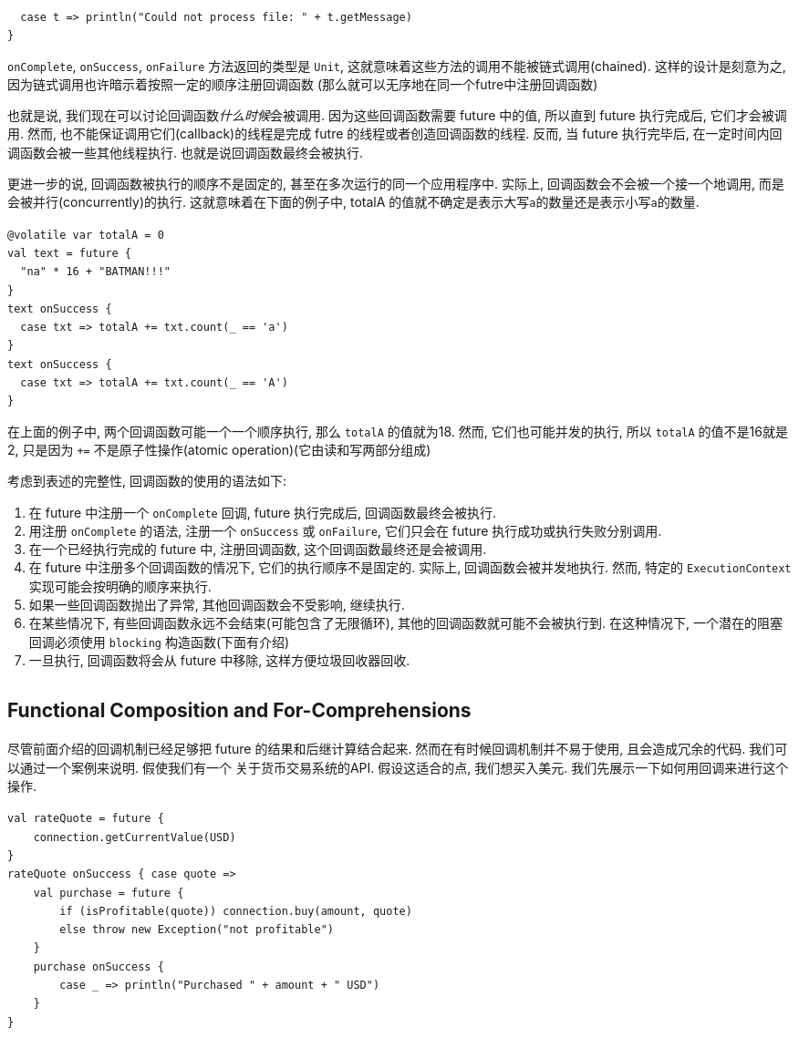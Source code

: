 ~~~~~~
  case t => println("Could not process file: " + t.getMessage)
}
~~~~~~
`onComplete`, `onSuccess`, `onFailure` 方法返回的类型是 `Unit`,
这就意味着这些方法的调用不能被链式调用(chained).
这样的设计是刻意为之, 因为链式调用也许暗示着按照一定的顺序注册回调函数
(那么就可以无序地在同一个futre中注册回调函数)

也就是说, 我们现在可以讨论回调函数*什么时候*会被调用.
因为这些回调函数需要 future 中的值, 所以直到 future 执行完成后, 它们才会被调用.
然而, 也不能保证调用它们(callback)的线程是完成 futre 的线程或者创造回调函数的线程.
反而, 当 future 执行完毕后, 在一定时间内回调函数会被一些其他线程执行.
也就是说回调函数最终会被执行.

更进一步的说, 回调函数被执行的顺序不是固定的, 甚至在多次运行的同一个应用程序中.
实际上, 回调函数会不会被一个接一个地调用, 而是会被并行(concurrently)的执行.
这就意味着在下面的例子中, totalA 的值就不确定是表示大写`a`的数量还是表示小写`a`的数量.
~~~~~~
@volatile var totalA = 0
val text = future {
  "na" * 16 + "BATMAN!!!"
}
text onSuccess {
  case txt => totalA += txt.count(_ == 'a')
}
text onSuccess {
  case txt => totalA += txt.count(_ == 'A')
}
~~~~~~
在上面的例子中, 两个回调函数可能一个一个顺序执行, 那么 `totalA` 的值就为18.
然而, 它们也可能并发的执行, 所以 `totalA` 的值不是16就是2,
只是因为 `+=` 不是原子性操作(atomic operation)(它由读和写两部分组成)

考虑到表述的完整性, 回调函数的使用的语法如下:
1. 在 future 中注册一个 `onComplete` 回调, future 执行完成后, 回调函数最终会被执行.
2. 用注册 `onComplete` 的语法, 注册一个 `onSuccess` 或 `onFailure`,
   它们只会在 future 执行成功或执行失败分别调用.
3. 在一个已经执行完成的 future 中, 注册回调函数, 这个回调函数最终还是会被调用.
4. 在 future 中注册多个回调函数的情况下, 它们的执行顺序不是固定的.
   实际上, 回调函数会被并发地执行. 然而, 特定的 `ExecutionContext` 实现可能会按明确的顺序来执行.
5. 如果一些回调函数抛出了异常, 其他回调函数会不受影响, 继续执行.
6. 在某些情况下, 有些回调函数永远不会结束(可能包含了无限循环), 其他的回调函数就可能不会被执行到.
在这种情况下, 一个潜在的阻塞回调必须使用 `blocking` 构造函数(下面有介绍)
7. 一旦执行, 回调函数将会从 future 中移除, 这样方便垃圾回收器回收. 


## Functional Composition and For-Comprehensions ##
尽管前面介绍的回调机制已经足够把 future 的结果和后继计算结合起来.
然而在有时候回调机制并不易于使用, 且会造成冗余的代码.
我们可以通过一个案例来说明. 假使我们有一个 关于货币交易系统的API.
假设这适合的点, 我们想买入美元. 我们先展示一下如何用回调来进行这个操作.
~~~~~~
val rateQuote = future {
    connection.getCurrentValue(USD)
}
rateQuote onSuccess { case quote =>
    val purchase = future {
        if (isProfitable(quote)) connection.buy(amount, quote)
        else throw new Exception("not profitable")
    }
    purchase onSuccess {
        case _ => println("Purchased " + amount + " USD")
    }
}
~~~~~~